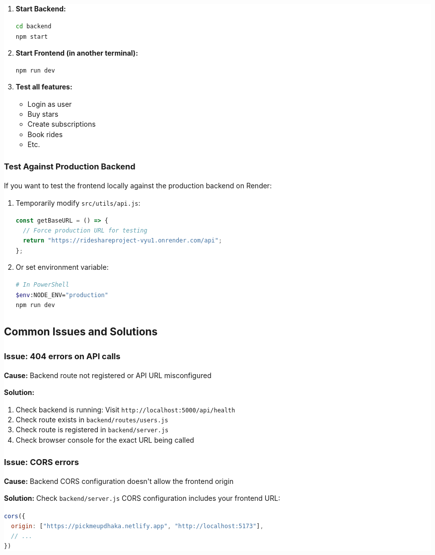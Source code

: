 1. **Start Backend:**
   ```bash
   cd backend
   npm start
   ```

2. **Start Frontend (in another terminal):**
   ```bash
   npm run dev
   ```

3. **Test all features:**
   - Login as user
   - Buy stars
   - Create subscriptions
   - Book rides
   - Etc.

### Test Against Production Backend

If you want to test the frontend locally against the production backend on Render:

1. Temporarily modify `src/utils/api.js`:
   ```javascript
   const getBaseURL = () => {
     // Force production URL for testing
     return "https://rideshareproject-vyu1.onrender.com/api";
   };
   ```

2. Or set environment variable:
   ```bash
   # In PowerShell
   $env:NODE_ENV="production"
   npm run dev
   ```

## Common Issues and Solutions

### Issue: 404 errors on API calls

**Cause:** Backend route not registered or API URL misconfigured

**Solution:**
1. Check backend is running: Visit `http://localhost:5000/api/health`
2. Check route exists in `backend/routes/users.js`
3. Check route is registered in `backend/server.js`
4. Check browser console for the exact URL being called

### Issue: CORS errors

**Cause:** Backend CORS configuration doesn't allow the frontend origin

**Solution:**
Check `backend/server.js` CORS configuration includes your frontend URL:
```javascript
cors({
  origin: ["https://pickmeupdhaka.netlify.app", "http://localhost:5173"],
  // ...
})
```
